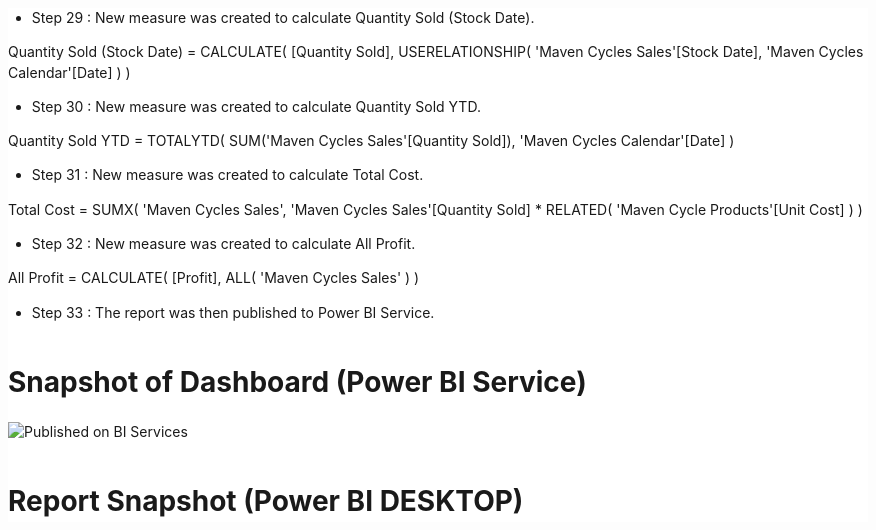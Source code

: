 
 - Step 29 : New measure was created to calculate Quantity Sold (Stock Date).

Quantity Sold (Stock Date) = 
CALCULATE(
    [Quantity Sold],
    USERELATIONSHIP(
        'Maven Cycles Sales'[Stock Date],
        'Maven Cycles Calendar'[Date]
    )
)



 - Step 30 : New measure was created to calculate Quantity Sold YTD.

Quantity Sold YTD = 
TOTALYTD(
    SUM('Maven Cycles Sales'[Quantity Sold]),
    'Maven Cycles Calendar'[Date]
)

 - Step 31 : New measure was created to calculate Total Cost.

Total Cost = 
SUMX(
    'Maven Cycles Sales',
    'Maven Cycles Sales'[Quantity Sold] *
    RELATED(
        'Maven Cycle Products'[Unit Cost]
    )
)


 - Step 32 : New measure was created to calculate All Profit.


All Profit = 
CALCULATE(
    [Profit],
    ALL(
        'Maven Cycles Sales'
    )
)





 - Step 33 : The report was then published to Power BI Service.

# Snapshot of Dashboard (Power BI Service)

![Published on BI Services](https://github.com/ayanmalik/Maven-Sales-and-Revenue/assets/15996271/46cb17b1-b517-43da-9537-9b7056429cd1)

 # Report Snapshot (Power BI DESKTOP)
